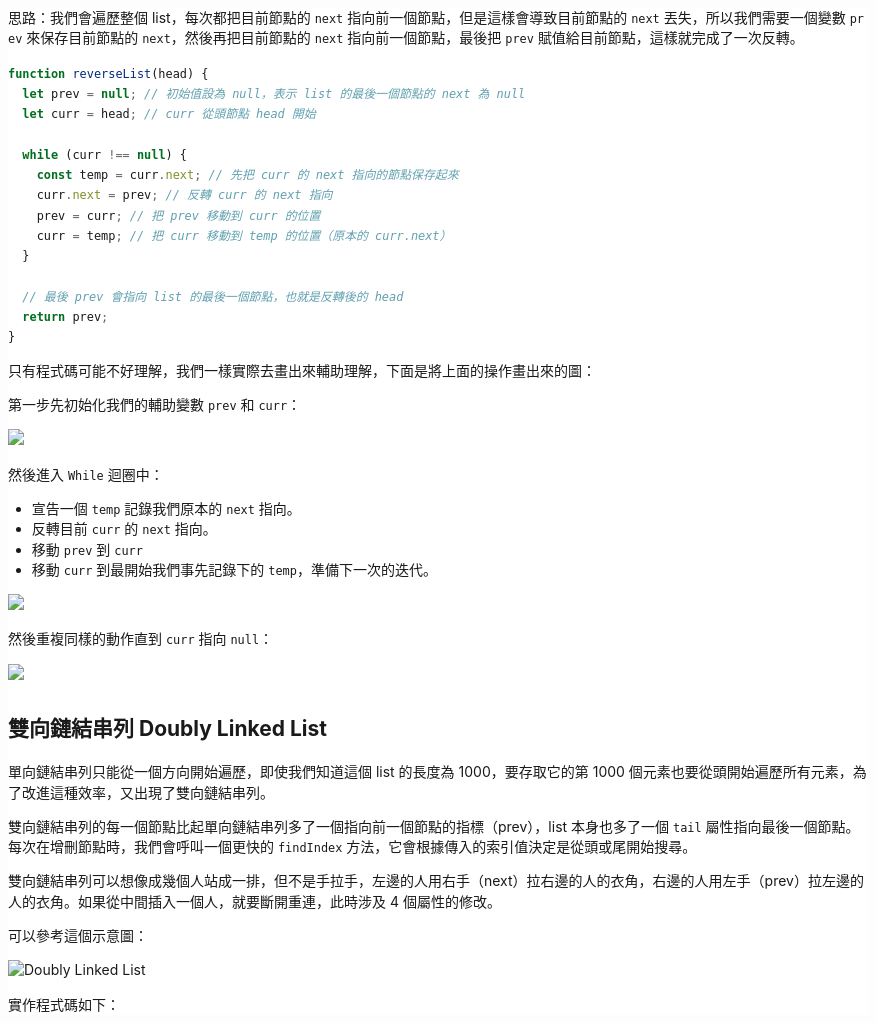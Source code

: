 
思路：我們會遍歷整個 list，每次都把目前節點的 `next` 指向前一個節點，但是這樣會導致目前節點的 `next` 丟失，所以我們需要一個變數 `prev` 來保存目前節點的 `next`，然後再把目前節點的 `next` 指向前一個節點，最後把 `prev` 賦值給目前節點，這樣就完成了一次反轉。

```js
function reverseList(head) {
  let prev = null; // 初始值設為 null，表示 list 的最後一個節點的 next 為 null
  let curr = head; // curr 從頭節點 head 開始

  while (curr !== null) {
    const temp = curr.next; // 先把 curr 的 next 指向的節點保存起來
    curr.next = prev; // 反轉 curr 的 next 指向
    prev = curr; // 把 prev 移動到 curr 的位置
    curr = temp; // 把 curr 移動到 temp 的位置（原本的 curr.next）
  }

  // 最後 prev 會指向 list 的最後一個節點，也就是反轉後的 head
  return prev;
}
```

只有程式碼可能不好理解，我們一樣實際去畫出來輔助理解，下面是將上面的操作畫出來的圖：

第一步先初始化我們的輔助變數 `prev` 和 `curr`：

![](https://hackmd.io/_uploads/ry_zOYc16.png)

然後進入 `While` 迴圈中：

* 宣告一個 `temp` 記錄我們原本的 `next` 指向。
* 反轉目前 `curr` 的 `next` 指向。
* 移動 `prev` 到 `curr`
* 移動 `curr` 到最開始我們事先記錄下的 `temp`，準備下一次的迭代。

![](https://hackmd.io/_uploads/ry5OK-iya.png)

然後重複同樣的動作直到 `curr` 指向 `null`：

![](https://hackmd.io/_uploads/rJcoK-iJ6.png)

## 雙向鏈結串列 Doubly Linked List

單向鏈結串列只能從一個方向開始遍歷，即使我們知道這個 list 的長度為 1000，要存取它的第 1000 個元素也要從頭開始遍歷所有元素，為了改進這種效率，又出現了雙向鏈結串列。

雙向鏈結串列的每一個節點比起單向鏈結串列多了一個指向前一個節點的指標（prev），list 本身也多了一個 `tail` 屬性指向最後一個節點。每次在增刪節點時，我們會呼叫一個更快的 `findIndex` 方法，它會根據傳入的索引值決定是從頭或尾開始搜尋。

雙向鏈結串列可以想像成幾個人站成一排，但不是手拉手，左邊的人用右手（next）拉右邊的人的衣角，右邊的人用左手（prev）拉左邊的人的衣角。如果從中間插入一個人，就要斷開重連，此時涉及 4 個屬性的修改。

可以參考這個示意圖：

![Doubly Linked List](https://github.com/SheepNDW/data-structures-and-algorithms/raw/main/src/data-structures/linked-list/doubly-linked-list/images/doubly-linked-list.png)

實作程式碼如下：
